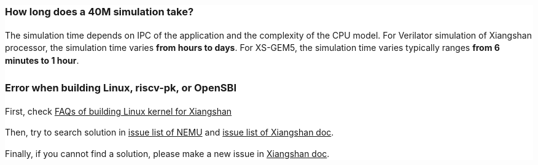 ### How long does a 40M simulation take?

The simulation time depends on IPC of the application and the complexity of the CPU model.
For Verilator simulation of Xiangshan processor, the simulation time varies **from hours to days**.
For XS-GEM5, the simulation time varies typically ranges **from 6 minutes to 1 hour**.

### Error when building Linux, riscv-pk, or OpenSBI

First, check [FAQs of building Linux kernel for Xiangshan](https://xiangshan-doc.readthedocs.io/zh-cn/latest/tools/linux-kernel-for-xs/)

Then, try to search solution in [issue list of NEMU](https://github.com/OpenXiangShan/NEMU/issues?q=is%3Aissue) and
[issue list of Xiangshan doc](https://github.com/OpenXiangShan/XiangShan-doc/issues?q=is%3Aissue).

Finally, if you cannot find a solution, please make a new issue in
[Xiangshan doc](https://github.com/OpenXiangShan/XiangShan-doc/issues?q=is%3Aissue).